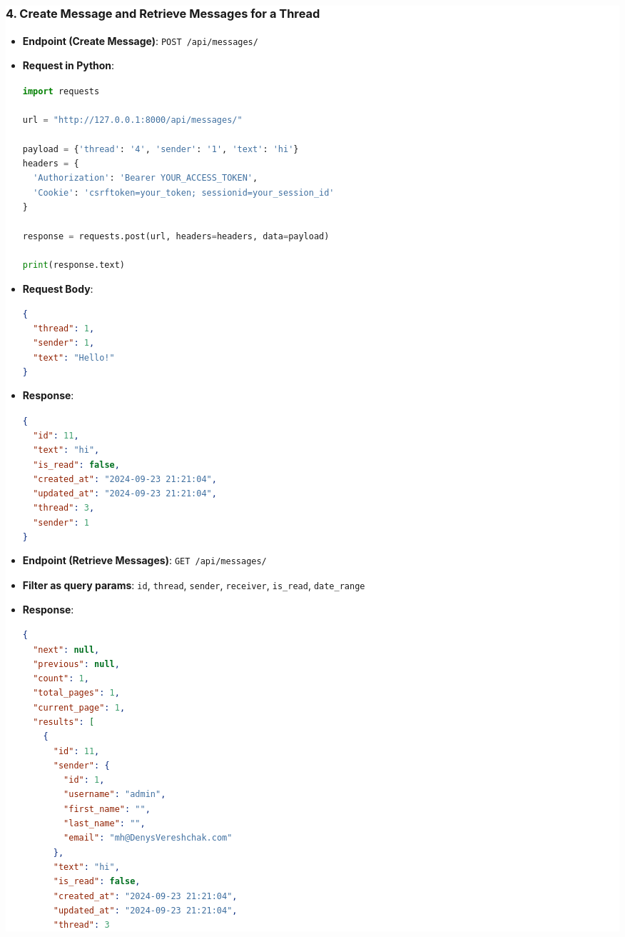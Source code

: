 ### 4. **Create Message and Retrieve Messages for a Thread**

- **Endpoint (Create Message)**: `POST /api/messages/`
- **Request in Python**:
    ```python
    import requests
    
    url = "http://127.0.0.1:8000/api/messages/"
    
    payload = {'thread': '4', 'sender': '1', 'text': 'hi'}
    headers = {
      'Authorization': 'Bearer YOUR_ACCESS_TOKEN',
      'Cookie': 'csrftoken=your_token; sessionid=your_session_id'
    }
    
    response = requests.post(url, headers=headers, data=payload)
    
    print(response.text)
    ```
- **Request Body**:
    ```json
    {
      "thread": 1,
      "sender": 1,
      "text": "Hello!"
    }
    ```
- **Response**:
    ```json
    {
      "id": 11,
      "text": "hi",
      "is_read": false,
      "created_at": "2024-09-23 21:21:04",
      "updated_at": "2024-09-23 21:21:04",
      "thread": 3,
      "sender": 1
    }
    ```

- **Endpoint (Retrieve Messages)**: `GET /api/messages/`
- **Filter as query params**: `id`, `thread`, `sender`, `receiver`, `is_read`, `date_range`
- **Response**:
    ```json
    {
      "next": null,
      "previous": null,
      "count": 1,
      "total_pages": 1,
      "current_page": 1,
      "results": [
        {
          "id": 11,
          "sender": {
            "id": 1,
            "username": "admin",
            "first_name": "",
            "last_name": "",
            "email": "mh@DenysVereshchak.com"
          },
          "text": "hi",
          "is_read": false,
          "created_at": "2024-09-23 21:21:04",
          "updated_at": "2024-09-23 21:21:04",
          "thread": 3